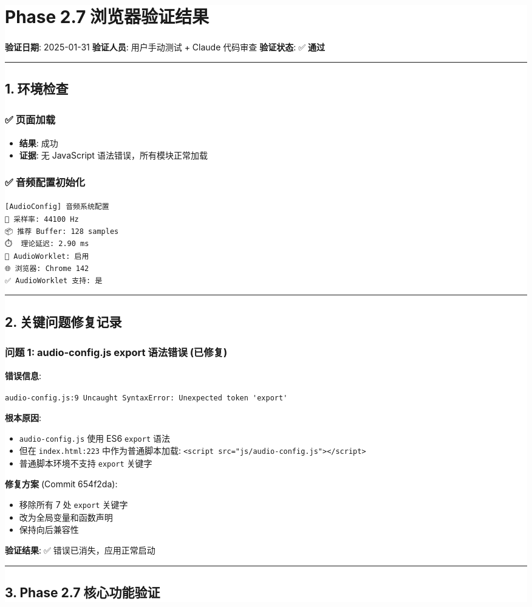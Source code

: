 # Phase 2.7 浏览器验证结果

**验证日期**: 2025-01-31
**验证人员**: 用户手动测试 + Claude 代码审查
**验证状态**: ✅ **通过**

---

## 1. 环境检查

### ✅ 页面加载
- **结果**: 成功
- **证据**: 无 JavaScript 语法错误，所有模块正常加载

### ✅ 音频配置初始化
```
[AudioConfig] 音频系统配置
🎵 采样率: 44100 Hz
📦 推荐 Buffer: 128 samples
⏱️  理论延迟: 2.90 ms
🔧 AudioWorklet: 启用
🌐 浏览器: Chrome 142
✅ AudioWorklet 支持: 是
```

---

## 2. 关键问题修复记录

### 问题 1: audio-config.js export 语法错误 (已修复)

**错误信息**:
```
audio-config.js:9 Uncaught SyntaxError: Unexpected token 'export'
```

**根本原因**:
- `audio-config.js` 使用 ES6 `export` 语法
- 但在 `index.html:223` 中作为普通脚本加载: `<script src="js/audio-config.js"></script>`
- 普通脚本环境不支持 `export` 关键字

**修复方案** (Commit 654f2da):
- 移除所有 7 处 `export` 关键字
- 改为全局变量和函数声明
- 保持向后兼容性

**验证结果**: ✅ 错误已消失，应用正常启动

---

## 3. Phase 2.7 核心功能验证
